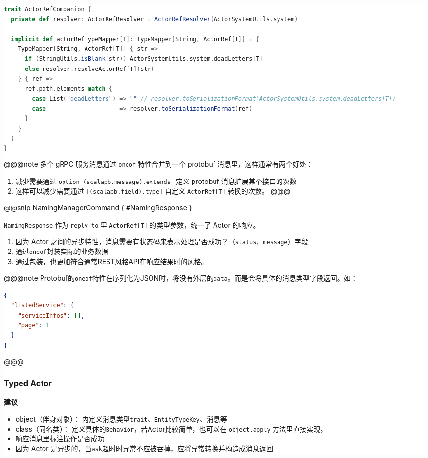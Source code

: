 ```scala
trait ActorRefCompanion {
  private def resolver: ActorRefResolver = ActorRefResolver(ActorSystemUtils.system)

  implicit def actorRefTypeMapper[T]: TypeMapper[String, ActorRef[T]] = {
    TypeMapper[String, ActorRef[T]] { str =>
      if (StringUtils.isBlank(str)) ActorSystemUtils.system.deadLetters[T]
      else resolver.resolveActorRef[T](str)
    } { ref =>
      ref.path.elements match {
        case List("deadLetters") => "" // resolver.toSerializationFormat(ActorSystemUtils.system.deadLetters[T])
        case _                   => resolver.toSerializationFormat(ref)
      }
    }
  }
}
```

@@@note
多个 gRPC 服务消息通过 `oneof` 特性合并到一个 protobuf 消息里，这样通常有两个好处：

1. 减少需要通过 `option (scalapb.message).extends ` 定义 protobuf 消息扩展某个接口的次数
2. 这样可以减少需要通过 `[(scalapb.field).type]` 自定义 `ActorRef[T]` 转换的次数。
@@@

@@snip [NamingManagerCommand](../../../../../discoveryx-server/src/main/protobuf/fusion/discoveryx/server/protocol/naming.proto) { #NamingResponse }

`NamingResponse` 作为 `reply_to` 里 `ActorRef[T]` 的类型参数，统一了 Actor 的响应。

1. 因为 Actor 之间的异步特性，消息需要有状态码来表示处理是否成功？（`status`、`message`）字段
0. 通过`oneof`封装实际的业务数据
0. 通过包装，也更加符合通常REST风格API在响应结果时的风格。

@@@note
Protobuf的`oneof`特性在序列化为JSON时，将没有外层的`data`。而是会将具体的消息类型字段返回。如：
```json
{
  "listedService": {
    "serviceInfos": [],
    "page": 1
  }
}
```
@@@

### Typed Actor

**建议**

- object（伴身对象）： 内定义消息类型`trait`、`EntityTypeKey`、消息等
- class（同名类）： 定义具体的`Behavior`，若Actor比较简单，也可以在 `object.apply` 方法里直接实现。
- 响应消息里标注操作是否成功
- 因为 Actor 是异步的，当`ask`超时时异常不应被吞掉，应将异常转换并构造成消息返回
